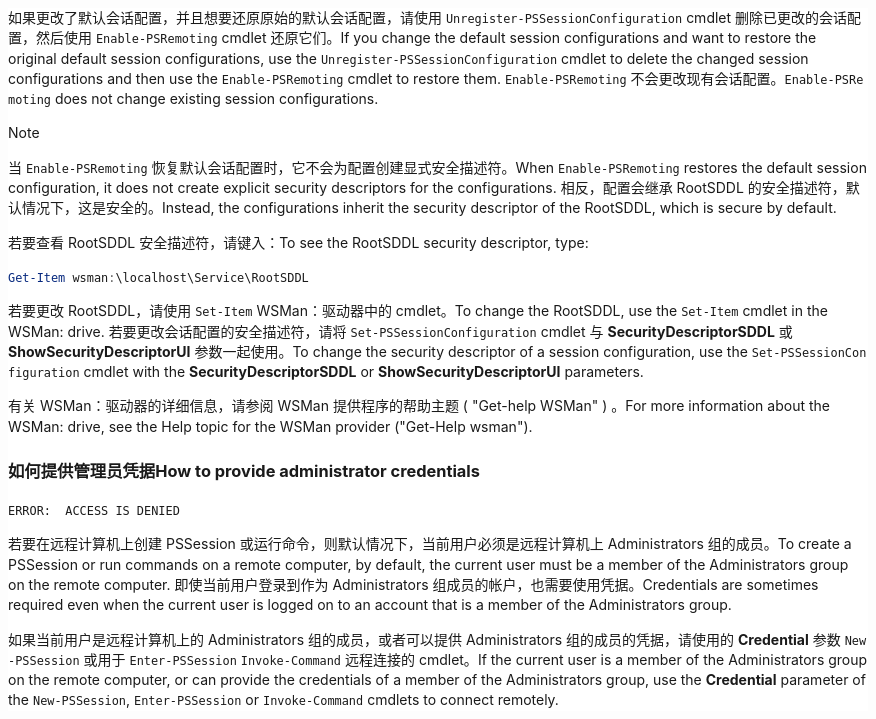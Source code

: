 <span data-ttu-id="4bb86-176">如果更改了默认会话配置，并且想要还原原始的默认会话配置，请使用 `Unregister-PSSessionConfiguration` cmdlet 删除已更改的会话配置，然后使用 `Enable-PSRemoting` cmdlet 还原它们。</span><span class="sxs-lookup"><span data-stu-id="4bb86-176">If you change the default session configurations and want to restore the original default session configurations, use the `Unregister-PSSessionConfiguration` cmdlet to delete the changed session configurations and then use the `Enable-PSRemoting` cmdlet to restore them.</span></span>
<span data-ttu-id="4bb86-177">`Enable-PSRemoting` 不会更改现有会话配置。</span><span class="sxs-lookup"><span data-stu-id="4bb86-177">`Enable-PSRemoting` does not change existing session configurations.</span></span>

> [!NOTE]
> <span data-ttu-id="4bb86-178">当 `Enable-PSRemoting` 恢复默认会话配置时，它不会为配置创建显式安全描述符。</span><span class="sxs-lookup"><span data-stu-id="4bb86-178">When `Enable-PSRemoting` restores the default session configuration, it does not create explicit security descriptors for the configurations.</span></span> <span data-ttu-id="4bb86-179">相反，配置会继承 RootSDDL 的安全描述符，默认情况下，这是安全的。</span><span class="sxs-lookup"><span data-stu-id="4bb86-179">Instead, the configurations inherit the security descriptor of the RootSDDL, which is secure by default.</span></span>

<span data-ttu-id="4bb86-180">若要查看 RootSDDL 安全描述符，请键入：</span><span class="sxs-lookup"><span data-stu-id="4bb86-180">To see the RootSDDL security descriptor, type:</span></span>

```powershell
Get-Item wsman:\localhost\Service\RootSDDL
```

<span data-ttu-id="4bb86-181">若要更改 RootSDDL，请使用 `Set-Item` WSMan：驱动器中的 cmdlet。</span><span class="sxs-lookup"><span data-stu-id="4bb86-181">To change the RootSDDL, use the `Set-Item` cmdlet in the WSMan: drive.</span></span> <span data-ttu-id="4bb86-182">若要更改会话配置的安全描述符，请将 `Set-PSSessionConfiguration` cmdlet 与 **SecurityDescriptorSDDL** 或 **ShowSecurityDescriptorUI** 参数一起使用。</span><span class="sxs-lookup"><span data-stu-id="4bb86-182">To change the security descriptor of a session configuration, use the `Set-PSSessionConfiguration` cmdlet with the **SecurityDescriptorSDDL** or **ShowSecurityDescriptorUI** parameters.</span></span>

<span data-ttu-id="4bb86-183">有关 WSMan：驱动器的详细信息，请参阅 WSMan 提供程序的帮助主题 ( "Get-help WSMan" ) 。</span><span class="sxs-lookup"><span data-stu-id="4bb86-183">For more information about the WSMan: drive, see the Help topic for the WSMan provider ("Get-Help wsman").</span></span>

### <a name="how-to-provide-administrator-credentials"></a><span data-ttu-id="4bb86-184">如何提供管理员凭据</span><span class="sxs-lookup"><span data-stu-id="4bb86-184">How to provide administrator credentials</span></span>

```
ERROR:  ACCESS IS DENIED
```

<span data-ttu-id="4bb86-185">若要在远程计算机上创建 PSSession 或运行命令，则默认情况下，当前用户必须是远程计算机上 Administrators 组的成员。</span><span class="sxs-lookup"><span data-stu-id="4bb86-185">To create a PSSession or run commands on a remote computer, by default, the current user must be a member of the Administrators group on the remote computer.</span></span> <span data-ttu-id="4bb86-186">即使当前用户登录到作为 Administrators 组成员的帐户，也需要使用凭据。</span><span class="sxs-lookup"><span data-stu-id="4bb86-186">Credentials are sometimes required even when the current user is logged on to an account that is a member of the Administrators group.</span></span>

<span data-ttu-id="4bb86-187">如果当前用户是远程计算机上的 Administrators 组的成员，或者可以提供 Administrators 组的成员的凭据，请使用的 **Credential** 参数 `New-PSSession` 或用于 `Enter-PSSession` `Invoke-Command` 远程连接的 cmdlet。</span><span class="sxs-lookup"><span data-stu-id="4bb86-187">If the current user is a member of the Administrators group on the remote computer, or can provide the credentials of a member of the Administrators group, use the **Credential** parameter of the `New-PSSession`, `Enter-PSSession` or `Invoke-Command` cmdlets to connect remotely.</span></span>
